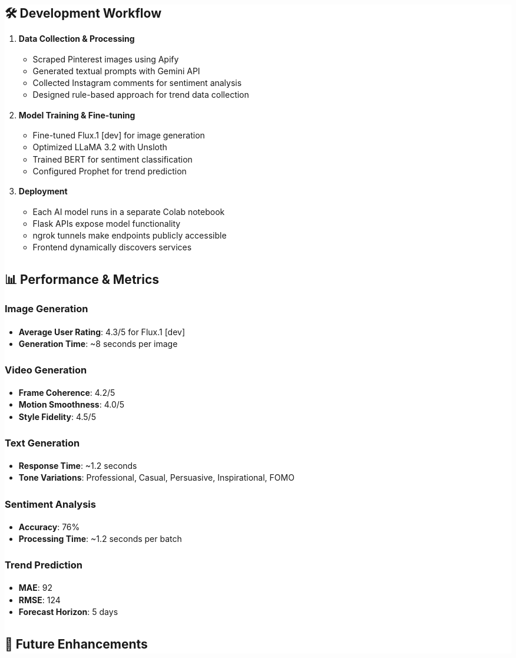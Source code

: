## 🛠️ Development Workflow

1. **Data Collection & Processing**
   - Scraped Pinterest images using Apify
   - Generated textual prompts with Gemini API
   - Collected Instagram comments for sentiment analysis
   - Designed rule-based approach for trend data collection

2. **Model Training & Fine-tuning**
   - Fine-tuned Flux.1 [dev] for image generation
   - Optimized LLaMA 3.2 with Unsloth
   - Trained BERT for sentiment classification
   - Configured Prophet for trend prediction

3. **Deployment**
   - Each AI model runs in a separate Colab notebook
   - Flask APIs expose model functionality
   - ngrok tunnels make endpoints publicly accessible
   - Frontend dynamically discovers services

## 📊 Performance & Metrics

### Image Generation

- **Average User Rating**: 4.3/5 for Flux.1 [dev]
- **Generation Time**: ~8 seconds per image

### Video Generation

- **Frame Coherence**: 4.2/5
- **Motion Smoothness**: 4.0/5
- **Style Fidelity**: 4.5/5

### Text Generation

- **Response Time**: ~1.2 seconds
- **Tone Variations**: Professional, Casual, Persuasive, Inspirational, FOMO

### Sentiment Analysis

- **Accuracy**: 76%
- **Processing Time**: ~1.2 seconds per batch

### Trend Prediction

- **MAE**: 92
- **RMSE**: 124
- **Forecast Horizon**: 5 days

## 🚀 Future Enhancements
